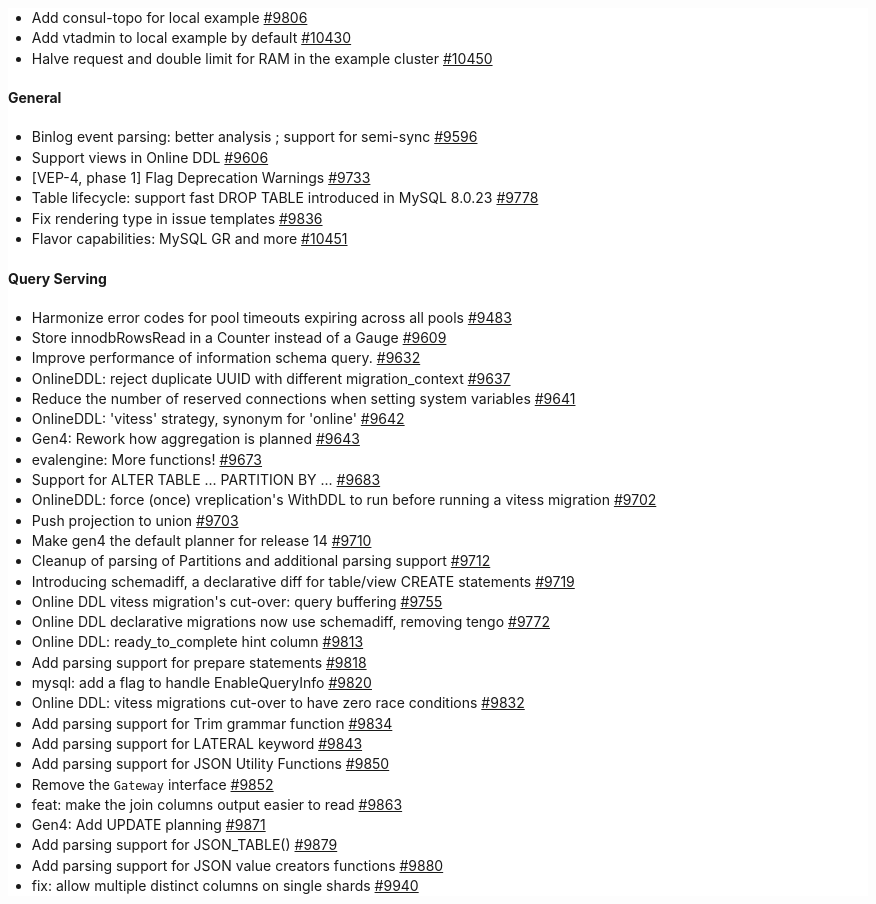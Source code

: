 * Add consul-topo for local example [#9806](https://github.com/vitessio/vitess/pull/9806)
* Add vtadmin to local example by default [#10430](https://github.com/vitessio/vitess/pull/10430)
* Halve request and double limit for RAM in the example cluster [#10450](https://github.com/vitessio/vitess/pull/10450)
#### General
* Binlog event parsing: better analysis ; support for semi-sync [#9596](https://github.com/vitessio/vitess/pull/9596)
* Support views in Online DDL [#9606](https://github.com/vitessio/vitess/pull/9606)
* [VEP-4, phase 1] Flag Deprecation Warnings [#9733](https://github.com/vitessio/vitess/pull/9733)
* Table lifecycle: support fast DROP TABLE introduced in MySQL 8.0.23 [#9778](https://github.com/vitessio/vitess/pull/9778)
* Fix rendering type in issue templates [#9836](https://github.com/vitessio/vitess/pull/9836)
* Flavor capabilities: MySQL GR and more [#10451](https://github.com/vitessio/vitess/pull/10451)
#### Query Serving
* Harmonize error codes for pool timeouts expiring across all pools [#9483](https://github.com/vitessio/vitess/pull/9483)
* Store innodbRowsRead in a Counter instead of a Gauge [#9609](https://github.com/vitessio/vitess/pull/9609)
* Improve performance of information schema query. [#9632](https://github.com/vitessio/vitess/pull/9632)
* OnlineDDL: reject duplicate UUID with different migration_context [#9637](https://github.com/vitessio/vitess/pull/9637)
* Reduce the number of reserved connections when setting system variables [#9641](https://github.com/vitessio/vitess/pull/9641)
* OnlineDDL: 'vitess' strategy, synonym for 'online' [#9642](https://github.com/vitessio/vitess/pull/9642)
* Gen4: Rework how aggregation is planned [#9643](https://github.com/vitessio/vitess/pull/9643)
* evalengine: More functions! [#9673](https://github.com/vitessio/vitess/pull/9673)
* Support for ALTER TABLE ... PARTITION BY ... [#9683](https://github.com/vitessio/vitess/pull/9683)
* OnlineDDL: force (once) vreplication's WithDDL to run before running a vitess migration [#9702](https://github.com/vitessio/vitess/pull/9702)
* Push projection to union [#9703](https://github.com/vitessio/vitess/pull/9703)
* Make gen4 the default planner for release 14 [#9710](https://github.com/vitessio/vitess/pull/9710)
* Cleanup of parsing of Partitions and additional parsing support [#9712](https://github.com/vitessio/vitess/pull/9712)
* Introducing schemadiff, a declarative diff for table/view CREATE statements [#9719](https://github.com/vitessio/vitess/pull/9719)
* Online DDL vitess migration's cut-over: query buffering [#9755](https://github.com/vitessio/vitess/pull/9755)
* Online DDL declarative migrations now use schemadiff, removing tengo [#9772](https://github.com/vitessio/vitess/pull/9772)
* Online DDL: ready_to_complete hint column [#9813](https://github.com/vitessio/vitess/pull/9813)
* Add parsing support for prepare statements [#9818](https://github.com/vitessio/vitess/pull/9818)
* mysql: add a flag to handle EnableQueryInfo [#9820](https://github.com/vitessio/vitess/pull/9820)
* Online DDL: vitess migrations cut-over to have zero race conditions [#9832](https://github.com/vitessio/vitess/pull/9832)
* Add parsing support for Trim grammar function [#9834](https://github.com/vitessio/vitess/pull/9834)
* Add parsing support for LATERAL keyword [#9843](https://github.com/vitessio/vitess/pull/9843)
* Add parsing support for JSON Utility Functions [#9850](https://github.com/vitessio/vitess/pull/9850)
* Remove the `Gateway` interface [#9852](https://github.com/vitessio/vitess/pull/9852)
* feat: make the join columns output easier to read [#9863](https://github.com/vitessio/vitess/pull/9863)
* Gen4: Add UPDATE planning [#9871](https://github.com/vitessio/vitess/pull/9871)
* Add parsing support for JSON_TABLE() [#9879](https://github.com/vitessio/vitess/pull/9879)
* Add parsing support for JSON value creators functions [#9880](https://github.com/vitessio/vitess/pull/9880)
* fix: allow multiple distinct columns on single shards [#9940](https://github.com/vitessio/vitess/pull/9940)